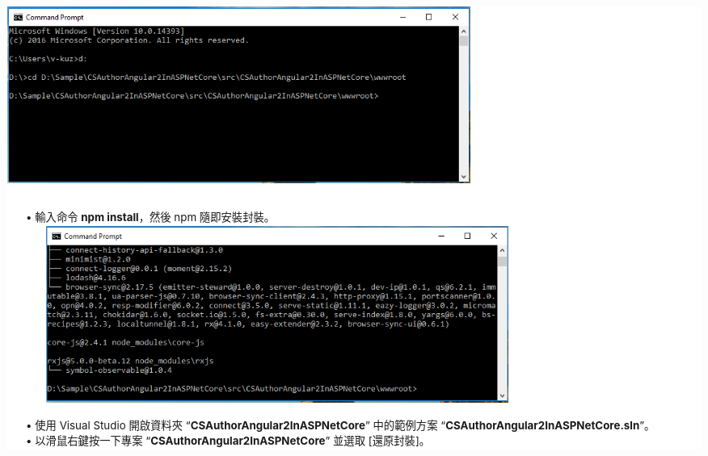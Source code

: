 <span><span><img src="163122-image.png" alt="" width="575" height="219" align="middle">
</span></span></p>
<p style="margin-left:36pt; margin-right:0pt; margin-top:0pt; margin-bottom:.0001pt; font-size:10.0pt; direction:ltr; unicode-bidi:normal">
<span>&nbsp;</span></p>
<p style="margin-left:36pt; margin-right:0pt; margin-top:0pt; margin-bottom:.0001pt; font-size:10.0pt; direction:ltr; unicode-bidi:normal; text-indent:-18pt">
<span><span style="font-style:normal; text-decoration:none; font-weight:normal">&bull;&nbsp;</span><span>輸入命令
</span><span style="font-weight:bold">npm install</span><span>，然後 npm 隨即安裝封裝。</span></span></p>
<p style="margin-left:36pt; margin-right:0pt; margin-top:0pt; margin-bottom:.0001pt; font-size:10.0pt; direction:ltr; unicode-bidi:normal">
<span><span><img src="163123-image.png" alt="" width="574" height="219" align="middle">
</span></span></p>
<p style="margin-left:0pt; margin-right:0pt; margin-top:0pt; margin-bottom:.0001pt; font-size:10.0pt; direction:ltr; unicode-bidi:normal">
<span>&nbsp;</span></p>
<p style="margin-left:36pt; margin-right:0pt; margin-top:0pt; margin-bottom:.0001pt; font-size:10.0pt; direction:ltr; unicode-bidi:normal; text-indent:-18pt">
<span><span style="font-style:normal; text-decoration:none; font-weight:normal">&bull;&nbsp;</span><span>使用 Visual Studio 開啟資料夾 &ldquo;</span><span style="font-weight:bold">CSAuthorAngular2InASPNetCore</span><span>&rdquo; 中的範例方案 &ldquo;</span><span style="font-weight:bold">CSAuthorAngular2InASPNetCore.sln</span><span>&rdquo;。</span></span></p>
<p style="margin-left:36pt; margin-right:0pt; margin-top:0pt; margin-bottom:.0001pt; font-size:10.0pt; direction:ltr; unicode-bidi:normal; text-indent:-18pt">
<span><span style="font-style:normal; text-decoration:none; font-weight:normal">&bull;&nbsp;</span><span>以滑鼠右鍵按一下專案 &ldquo;</span><span style="font-weight:bold">CSAuthorAngular2InASPNetCore</span><span>&rdquo; 並選取 [還原封裝]。</span></span></p>
<p style="margin-left:36pt; margin-right:0pt; margin-top:0pt; margin-bottom:.0001pt; font-size:10.0pt; direction:ltr; unicode-bidi:normal">